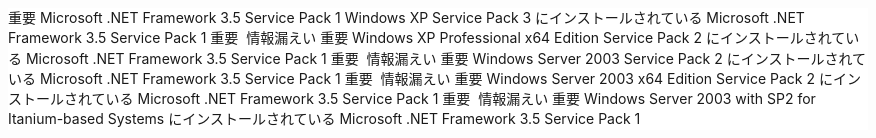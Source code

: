 <td style="border:1px solid black;">
重要
</td>
</tr>
<tr>
<th colspan="3">
Microsoft .NET Framework 3.5 Service Pack 1
</th>
</tr>
<tr class="alternateRow">
<td style="border:1px solid black;">
Windows XP Service Pack 3 にインストールされている Microsoft .NET Framework 3.5 Service Pack 1
</td>
<td style="border:1px solid black;">
重要   
情報漏えい
</td>
<td style="border:1px solid black;">
重要
</td>
</tr>
<tr>
<td style="border:1px solid black;">
Windows XP Professional x64 Edition Service Pack 2 にインストールされている Microsoft .NET Framework 3.5 Service Pack 1
</td>
<td style="border:1px solid black;">
重要   
情報漏えい
</td>
<td style="border:1px solid black;">
重要
</td>
</tr>
<tr class="alternateRow">
<td style="border:1px solid black;">
Windows Server 2003 Service Pack 2 にインストールされている Microsoft .NET Framework 3.5 Service Pack 1
</td>
<td style="border:1px solid black;">
重要   
情報漏えい
</td>
<td style="border:1px solid black;">
重要
</td>
</tr>
<tr>
<td style="border:1px solid black;">
Windows Server 2003 x64 Edition Service Pack 2 にインストールされている Microsoft .NET Framework 3.5 Service Pack 1
</td>
<td style="border:1px solid black;">
重要   
情報漏えい
</td>
<td style="border:1px solid black;">
重要
</td>
</tr>
<tr class="alternateRow">
<td style="border:1px solid black;">
Windows Server 2003 with SP2 for Itanium-based Systems にインストールされている Microsoft .NET Framework 3.5 Service Pack 1
</td>